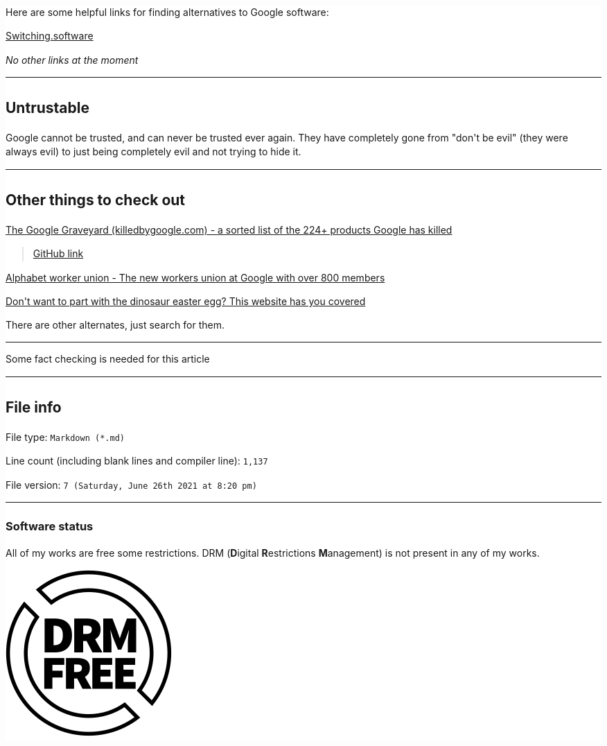 Here are some helpful links for finding alternatives to Google software:

[Switching.software](https://switching.software/)

_No other links at the moment_

***

## Untrustable

Google cannot be trusted, and can never be trusted ever again. They have completely gone from "don't be evil" (they were always evil) to just being completely evil and not trying to hide it.

***

## Other things to check out

[The Google Graveyard (killedbygoogle.com) - a sorted list of the 224+ products Google has killed](https://killedbygoogle.com/)

> [GitHub link](https://github.com/codyogden/killedbygoogle)

[Alphabet worker union - The new workers union at Google with over 800 members](https://alphabetworkersunion.org/people/our-union/)

[Don't want to part with the dinosaur easter egg? This website has you covered](https://chromedino.com/)

There are other alternates, just search for them.

***

Some fact checking is needed for this article

***

## File info

File type: `Markdown (*.md)`

Line count (including blank lines and compiler line): `1,137`

File version: `7 (Saturday, June 26th 2021 at 8:20 pm)`

***

### Software status

All of my works are free some restrictions. DRM (**D**igital **R**estrictions **M**anagement) is not present in any of my works.

![DRM-free_label.en.svg](DRM-free_label.en.svg)
